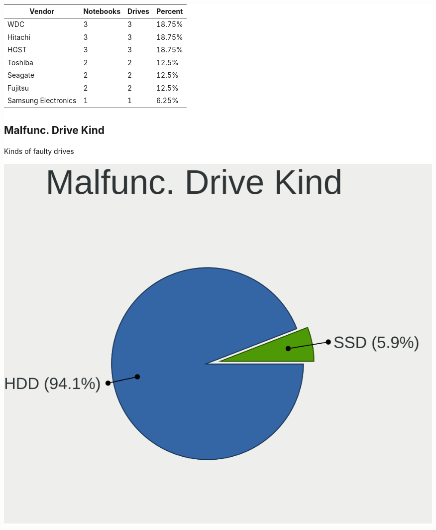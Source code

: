 
| Vendor              | Notebooks | Drives | Percent |
|---------------------|-----------|--------|---------|
| WDC                 | 3         | 3      | 18.75%  |
| Hitachi             | 3         | 3      | 18.75%  |
| HGST                | 3         | 3      | 18.75%  |
| Toshiba             | 2         | 2      | 12.5%   |
| Seagate             | 2         | 2      | 12.5%   |
| Fujitsu             | 2         | 2      | 12.5%   |
| Samsung Electronics | 1         | 1      | 6.25%   |

Malfunc. Drive Kind
-------------------

Kinds of faulty drives

![Malfunc. Drive Kind](./images/pie_chart/drive_malfunc_kind.svg)
